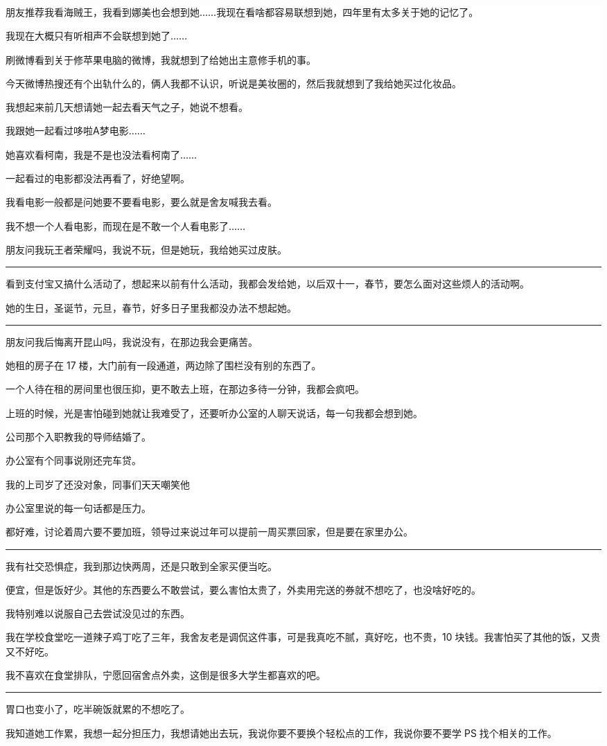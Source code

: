 朋友推荐我看海贼王，我看到娜美也会想到她……我现在看啥都容易联想到她，四年里有太多关于她的记忆了。

我现在大概只有听相声不会联想到她了……

刷微博看到关于修苹果电脑的微博，我就想到了给她出主意修手机的事。

今天微博热搜还有个出轨什么的，俩人我都不认识，听说是美妆圈的，然后我就想到了我给她买过化妆品。

我想起来前几天想请她一起去看天气之子，她说不想看。

我跟她一起看过哆啦A梦电影……

她喜欢看柯南，我是不是也没法看柯南了……

一起看过的电影都没法再看了，好绝望啊。

我看电影一般都是问她要不要看电影，要么就是舍友喊我去看。

我不想一个人看电影，而现在是不敢一个人看电影了……

朋友问我玩王者荣耀吗，我说不玩，但是她玩，我给她买过皮肤。

----

看到支付宝又搞什么活动了，想起来以前有什么活动，我都会发给她，以后双十一，春节，要怎么面对这些烦人的活动啊。

她的生日，圣诞节，元旦，春节，好多日子里我都没办法不想起她。

----

朋友问我后悔离开昆山吗，我说没有，在那边我会更痛苦。

她租的房子在 17 楼，大门前有一段通道，两边除了围栏没有别的东西了。

一个人待在租的房间里也很压抑，更不敢去上班，在那边多待一分钟，我都会疯吧。

上班的时候，光是害怕碰到她就让我难受了，还要听办公室的人聊天说话，每一句我都会想到她。

公司那个入职教我的导师结婚了。

办公室有个同事说刚还完车贷。

我的上司岁了还没对象，同事们天天嘲笑他

办公室里说的每一句话都是压力。

都好难，讨论着周六要不要加班，领导过来说过年可以提前一周买票回家，但是要在家里办公。

----

我有社交恐惧症，我到那边快两周，还是只敢到全家买便当吃。

便宜，但是饭好少。其他的东西要么不敢尝试，要么害怕太贵了，外卖用完送的券就不想吃了，也没啥好吃的。

我特别难以说服自己去尝试没见过的东西。

我在学校食堂吃一道辣子鸡丁吃了三年，我舍友老是调侃这件事，可是我真吃不腻，真好吃，也不贵，10 块钱。我害怕买了其他的饭，又贵又不好吃。

我不喜欢在食堂排队，宁愿回宿舍点外卖，这倒是很多大学生都喜欢的吧。

----

胃口也变小了，吃半碗饭就累的不想吃了。

我知道她工作累，我想一起分担压力，我想请她出去玩，我说你要不要换个轻松点的工作，我说你要不要学 PS 找个相关的工作。
